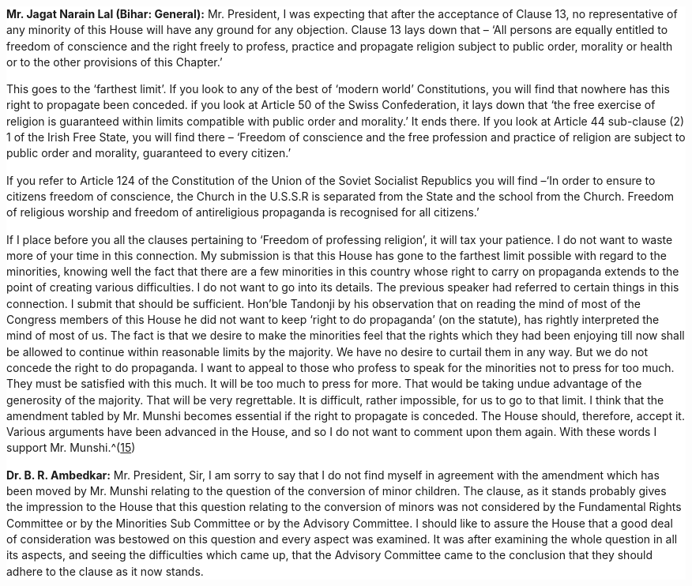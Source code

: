 **Mr. Jagat Narain Lal (Bihar: General):** Mr. President, I was
expecting that after the acceptance of Clause 13, no representative of
any minority of this House will have any ground for any objection.
Clause 13 lays down that – ‘All persons are equally entitled to freedom
of conscience and the right freely to profess, practice and propagate
religion subject to public order, morality or health or to the other
provisions of this Chapter.’

This goes to the ‘farthest limit’. If you look to any of the best of
‘modern world’ Constitutions, you will find that nowhere has this right
to propagate been conceded. if you look at Article 50 of the Swiss
Confederation, it lays down that ‘the free exercise of religion is
guaranteed within limits compatible with public order and morality.’ It
ends there. If you look at Article 44 sub-clause (2) 1 of the Irish Free
State, you will find there – ‘Freedom of conscience and the free
profession and practice of religion are subject to public order and
morality, guaranteed to every citizen.’

If you refer to Article 124 of the Constitution of the Union of the
Soviet Socialist Republics you will find –‘In order to ensure to
citizens freedom of conscience, the Church in the U.S.S.R is separated
from the State and the school from the Church. Freedom of religious
worship and freedom of antireligious propaganda is recognised for all
citizens.’

If I place before you all the clauses pertaining to ‘Freedom of
professing religion’, it will tax your patience. I do not want to waste
more of your time in this connection. My submission is that this House
has gone to the farthest limit possible with regard to the minorities,
knowing well the fact that there are a few minorities in this country
whose right to carry on propaganda extends to the point of creating
various difficulties. I do not want to go into its details. The previous
speaker had referred to certain things in this connection. I submit that
should be sufficient. Hon’ble Tandonji by his observation that on
reading the mind of most of the Congress members of this House he did
not want to keep ‘right to do propaganda’ (on the statute), has rightly
interpreted the mind of most of us. The fact is that we desire to make
the minorities feel that the rights which they had been enjoying till
now shall be allowed to continue within reasonable limits by the
majority. We have no desire to curtail them in any way. But we do not
concede the right to do propaganda. I want to appeal to those who
profess to speak for the minorities not to press for too much. They must
be satisfied with this much. It will be too much to press for more. That
would be taking undue advantage of the generosity of the majority. That
will be very regrettable. It is difficult, rather impossible, for us to
go to that limit. I think that the amendment tabled by Mr. Munshi
becomes essential if the right to propagate is conceded. The House
should, therefore, accept it. Various arguments have been advanced in
the House, and so I do not want to comment upon them again. With these
words I support Mr. Munshi.^([15](#15))

**Dr. B. R. Ambedkar:** Mr. President, Sir, I am sorry to say that I do
not find myself in agreement with the amendment which has been moved by
Mr. Munshi relating to the question of the conversion of minor children.
The clause, as it stands probably gives the impression to the House that
this question relating to the conversion of minors was not considered by
the Fundamental Rights Committee or by the Minorities Sub Committee or
by the Advisory Committee. I should like to assure the House that a good
deal of consideration was bestowed on this question and every aspect was
examined. It was after examining the whole question in all its aspects,
and seeing the difficulties which came up, that the Advisory Committee
came to the conclusion that they should adhere to the clause as it now
stands.
